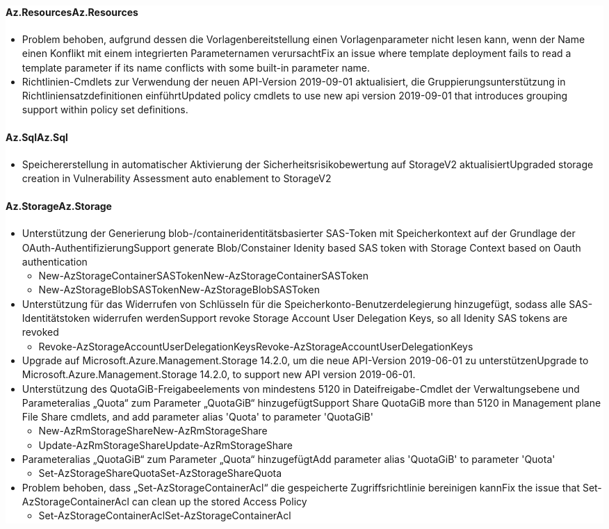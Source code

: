 #### <a name="azresources"></a><span data-ttu-id="abf1d-128">Az.Resources</span><span class="sxs-lookup"><span data-stu-id="abf1d-128">Az.Resources</span></span>
* <span data-ttu-id="abf1d-129">Problem behoben, aufgrund dessen die Vorlagenbereitstellung einen Vorlagenparameter nicht lesen kann, wenn der Name einen Konflikt mit einem integrierten Parameternamen verursacht</span><span class="sxs-lookup"><span data-stu-id="abf1d-129">Fix an issue where template deployment fails to read a template parameter if its name conflicts with some built-in parameter name.</span></span>
* <span data-ttu-id="abf1d-130">Richtlinien-Cmdlets zur Verwendung der neuen API-Version 2019-09-01 aktualisiert, die Gruppierungsunterstützung in Richtliniensatzdefinitionen einführt</span><span class="sxs-lookup"><span data-stu-id="abf1d-130">Updated policy cmdlets to use new api version 2019-09-01 that introduces grouping support within policy set definitions.</span></span>

#### <a name="azsql"></a><span data-ttu-id="abf1d-131">Az.Sql</span><span class="sxs-lookup"><span data-stu-id="abf1d-131">Az.Sql</span></span>
* <span data-ttu-id="abf1d-132">Speichererstellung in automatischer Aktivierung der Sicherheitsrisikobewertung auf StorageV2 aktualisiert</span><span class="sxs-lookup"><span data-stu-id="abf1d-132">Upgraded storage creation in Vulnerability Assessment auto enablement to StorageV2</span></span>

#### <a name="azstorage"></a><span data-ttu-id="abf1d-133">Az.Storage</span><span class="sxs-lookup"><span data-stu-id="abf1d-133">Az.Storage</span></span>
* <span data-ttu-id="abf1d-134">Unterstützung der Generierung blob-/containeridentitätsbasierter SAS-Token mit Speicherkontext auf der Grundlage der OAuth-Authentifizierung</span><span class="sxs-lookup"><span data-stu-id="abf1d-134">Support generate Blob/Constainer Idenity based SAS token with Storage Context based on Oauth authentication</span></span>
    - <span data-ttu-id="abf1d-135">New-AzStorageContainerSASToken</span><span class="sxs-lookup"><span data-stu-id="abf1d-135">New-AzStorageContainerSASToken</span></span>
    - <span data-ttu-id="abf1d-136">New-AzStorageBlobSASToken</span><span class="sxs-lookup"><span data-stu-id="abf1d-136">New-AzStorageBlobSASToken</span></span>
* <span data-ttu-id="abf1d-137">Unterstützung für das Widerrufen von Schlüsseln für die Speicherkonto-Benutzerdelegierung hinzugefügt, sodass alle SAS-Identitätstoken widerrufen werden</span><span class="sxs-lookup"><span data-stu-id="abf1d-137">Support revoke Storage Account User Delegation Keys, so all Idenity SAS tokens are revoked</span></span>
    - <span data-ttu-id="abf1d-138">Revoke-AzStorageAccountUserDelegationKeys</span><span class="sxs-lookup"><span data-stu-id="abf1d-138">Revoke-AzStorageAccountUserDelegationKeys</span></span>
* <span data-ttu-id="abf1d-139">Upgrade auf Microsoft.Azure.Management.Storage 14.2.0, um die neue API-Version 2019-06-01 zu unterstützen</span><span class="sxs-lookup"><span data-stu-id="abf1d-139">Upgrade to Microsoft.Azure.Management.Storage 14.2.0, to support new API version 2019-06-01.</span></span>
* <span data-ttu-id="abf1d-140">Unterstützung des QuotaGiB-Freigabeelements von mindestens 5120 in Dateifreigabe-Cmdlet der Verwaltungsebene und Parameteralias „Quota“ zum Parameter „QuotaGiB“ hinzugefügt</span><span class="sxs-lookup"><span data-stu-id="abf1d-140">Support Share QuotaGiB more than 5120 in Management plane File Share cmdlets, and add parameter alias 'Quota' to parameter 'QuotaGiB'</span></span> 
    - <span data-ttu-id="abf1d-141">New-AzRmStorageShare</span><span class="sxs-lookup"><span data-stu-id="abf1d-141">New-AzRmStorageShare</span></span>
    - <span data-ttu-id="abf1d-142">Update-AzRmStorageShare</span><span class="sxs-lookup"><span data-stu-id="abf1d-142">Update-AzRmStorageShare</span></span>
* <span data-ttu-id="abf1d-143">Parameteralias „QuotaGiB“ zum Parameter „Quota“ hinzugefügt</span><span class="sxs-lookup"><span data-stu-id="abf1d-143">Add parameter alias 'QuotaGiB' to parameter 'Quota'</span></span>
    - <span data-ttu-id="abf1d-144">Set-AzStorageShareQuota</span><span class="sxs-lookup"><span data-stu-id="abf1d-144">Set-AzStorageShareQuota</span></span>
* <span data-ttu-id="abf1d-145">Problem behoben, dass „Set-AzStorageContainerAcl“ die gespeicherte Zugriffsrichtlinie bereinigen kann</span><span class="sxs-lookup"><span data-stu-id="abf1d-145">Fix the issue that Set-AzStorageContainerAcl can clean up the stored Access Policy</span></span>
    - <span data-ttu-id="abf1d-146">Set-AzStorageContainerAcl</span><span class="sxs-lookup"><span data-stu-id="abf1d-146">Set-AzStorageContainerAcl</span></span>
